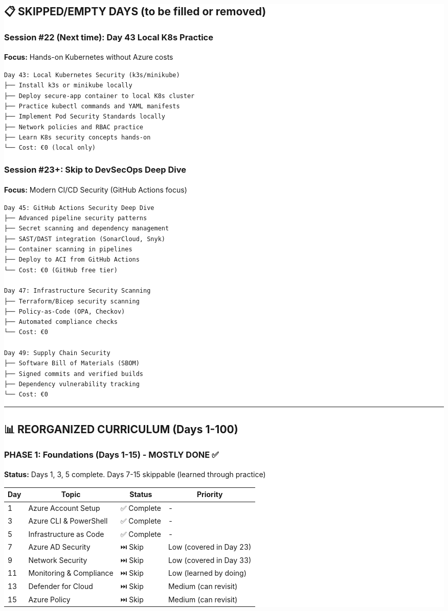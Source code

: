 ## 📋 SKIPPED/EMPTY DAYS (to be filled or removed)

### **Session #22 (Next time):** Day 43 Local K8s Practice
**Focus:** Hands-on Kubernetes without Azure costs
```
Day 43: Local Kubernetes Security (k3s/minikube)
├── Install k3s or minikube locally
├── Deploy secure-app container to local K8s cluster
├── Practice kubectl commands and YAML manifests
├── Implement Pod Security Standards locally
├── Network policies and RBAC practice
├── Learn K8s security concepts hands-on
└── Cost: €0 (local only)
```

### **Session #23+:** Skip to DevSecOps Deep Dive
**Focus:** Modern CI/CD Security (GitHub Actions focus)
```
Day 45: GitHub Actions Security Deep Dive
├── Advanced pipeline security patterns
├── Secret scanning and dependency management
├── SAST/DAST integration (SonarCloud, Snyk)
├── Container scanning in pipelines
├── Deploy to ACI from GitHub Actions
└── Cost: €0 (GitHub free tier)

Day 47: Infrastructure Security Scanning
├── Terraform/Bicep security scanning
├── Policy-as-Code (OPA, Checkov)
├── Automated compliance checks
└── Cost: €0

Day 49: Supply Chain Security
├── Software Bill of Materials (SBOM)
├── Signed commits and verified builds
├── Dependency vulnerability tracking
└── Cost: €0
```

---

## 📊 REORGANIZED CURRICULUM (Days 1-100)

### **PHASE 1: Foundations** (Days 1-15) - MOSTLY DONE ✅
**Status:** Days 1, 3, 5 complete. Days 7-15 skippable (learned through practice)

| Day | Topic | Status | Priority |
|-----|-------|--------|----------|
| 1 | Azure Account Setup | ✅ Complete | - |
| 3 | Azure CLI & PowerShell | ✅ Complete | - |
| 5 | Infrastructure as Code | ✅ Complete | - |
| 7 | Azure AD Security | ⏭️ Skip | Low (covered in Day 23) |
| 9 | Network Security | ⏭️ Skip | Low (covered in Day 33) |
| 11 | Monitoring & Compliance | ⏭️ Skip | Low (learned by doing) |
| 13 | Defender for Cloud | ⏭️ Skip | Medium (can revisit) |
| 15 | Azure Policy | ⏭️ Skip | Medium (can revisit) |
